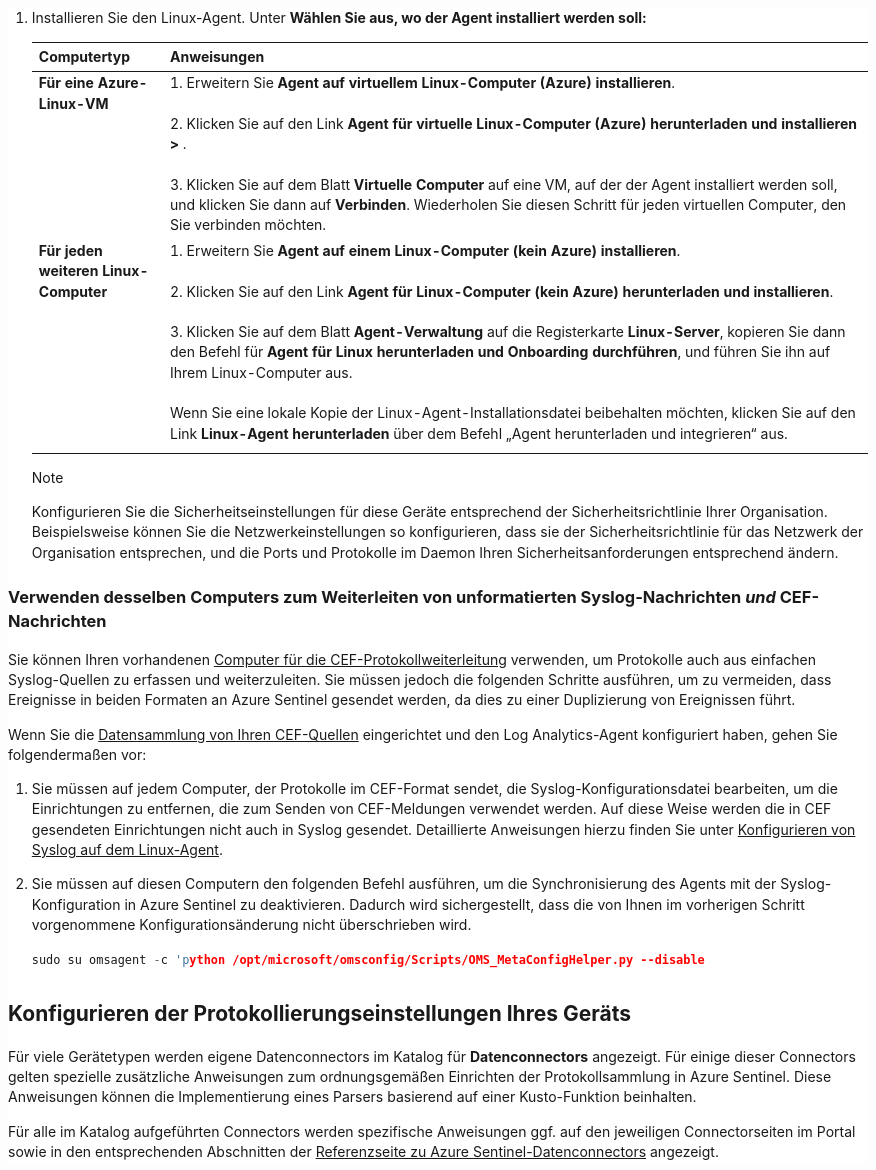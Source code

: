 1. Installieren Sie den Linux-Agent. Unter **Wählen Sie aus, wo der Agent installiert werden soll:**

    |Computertyp  |Anweisungen  |
    |---------|---------|
    |**Für eine Azure-Linux-VM**     |    1. Erweitern Sie **Agent auf virtuellem Linux-Computer (Azure) installieren**. <br><br>2. Klicken Sie auf den Link **Agent für virtuelle Linux-Computer (Azure) herunterladen und installieren >** .<br><br>3. Klicken Sie auf dem Blatt **Virtuelle Computer** auf eine VM, auf der der Agent installiert werden soll, und klicken Sie dann auf **Verbinden**. Wiederholen Sie diesen Schritt für jeden virtuellen Computer, den Sie verbinden möchten.     |
    |**Für jeden weiteren Linux-Computer**     |     1. Erweitern Sie **Agent auf einem Linux-Computer (kein Azure) installieren**. <br><br>2. Klicken Sie auf den Link **Agent für Linux-Computer (kein Azure) herunterladen und installieren**.<br><br>3. Klicken Sie auf dem Blatt **Agent-Verwaltung** auf die Registerkarte **Linux-Server**, kopieren Sie dann den Befehl für **Agent für Linux herunterladen und Onboarding durchführen**, und führen Sie ihn auf Ihrem Linux-Computer aus.<br><br>        Wenn Sie eine lokale Kopie der Linux-Agent-Installationsdatei beibehalten möchten, klicken Sie auf den Link **Linux-Agent herunterladen** über dem Befehl „Agent herunterladen und integrieren“ aus. |
    |     |         |

   > [!NOTE]
   > Konfigurieren Sie die Sicherheitseinstellungen für diese Geräte entsprechend der Sicherheitsrichtlinie Ihrer Organisation. Beispielsweise können Sie die Netzwerkeinstellungen so konfigurieren, dass sie der Sicherheitsrichtlinie für das Netzwerk der Organisation entsprechen, und die Ports und Protokolle im Daemon Ihren Sicherheitsanforderungen entsprechend ändern.

### <a name="using-the-same-machine-to-forward-both-plain-syslog-and-cef-messages"></a>Verwenden desselben Computers zum Weiterleiten von unformatierten Syslog-Nachrichten *und* CEF-Nachrichten

Sie können Ihren vorhandenen [Computer für die CEF-Protokollweiterleitung](connect-log-forwarder.md) verwenden, um Protokolle auch aus einfachen Syslog-Quellen zu erfassen und weiterzuleiten. Sie müssen jedoch die folgenden Schritte ausführen, um zu vermeiden, dass Ereignisse in beiden Formaten an Azure Sentinel gesendet werden, da dies zu einer Duplizierung von Ereignissen führt.

Wenn Sie die [Datensammlung von Ihren CEF-Quellen](connect-common-event-format.md) eingerichtet und den Log Analytics-Agent konfiguriert haben, gehen Sie folgendermaßen vor:

1. Sie müssen auf jedem Computer, der Protokolle im CEF-Format sendet, die Syslog-Konfigurationsdatei bearbeiten, um die Einrichtungen zu entfernen, die zum Senden von CEF-Meldungen verwendet werden. Auf diese Weise werden die in CEF gesendeten Einrichtungen nicht auch in Syslog gesendet. Detaillierte Anweisungen hierzu finden Sie unter [Konfigurieren von Syslog auf dem Linux-Agent](../azure-monitor/agents/data-sources-syslog.md#configure-syslog-on-linux-agent).

1. Sie müssen auf diesen Computern den folgenden Befehl ausführen, um die Synchronisierung des Agents mit der Syslog-Konfiguration in Azure Sentinel zu deaktivieren. Dadurch wird sichergestellt, dass die von Ihnen im vorherigen Schritt vorgenommene Konfigurationsänderung nicht überschrieben wird.

    ```c
    sudo su omsagent -c 'python /opt/microsoft/omsconfig/Scripts/OMS_MetaConfigHelper.py --disable
    ```

## <a name="configure-your-devices-logging-settings"></a>Konfigurieren der Protokollierungseinstellungen Ihres Geräts

Für viele Gerätetypen werden eigene Datenconnectors im Katalog für **Datenconnectors** angezeigt. Für einige dieser Connectors gelten spezielle zusätzliche Anweisungen zum ordnungsgemäßen Einrichten der Protokollsammlung in Azure Sentinel. Diese Anweisungen können die Implementierung eines Parsers basierend auf einer Kusto-Funktion beinhalten.

Für alle im Katalog aufgeführten Connectors werden spezifische Anweisungen ggf. auf den jeweiligen Connectorseiten im Portal sowie in den entsprechenden Abschnitten der [Referenzseite zu Azure Sentinel-Datenconnectors](data-connectors-reference.md) angezeigt.
